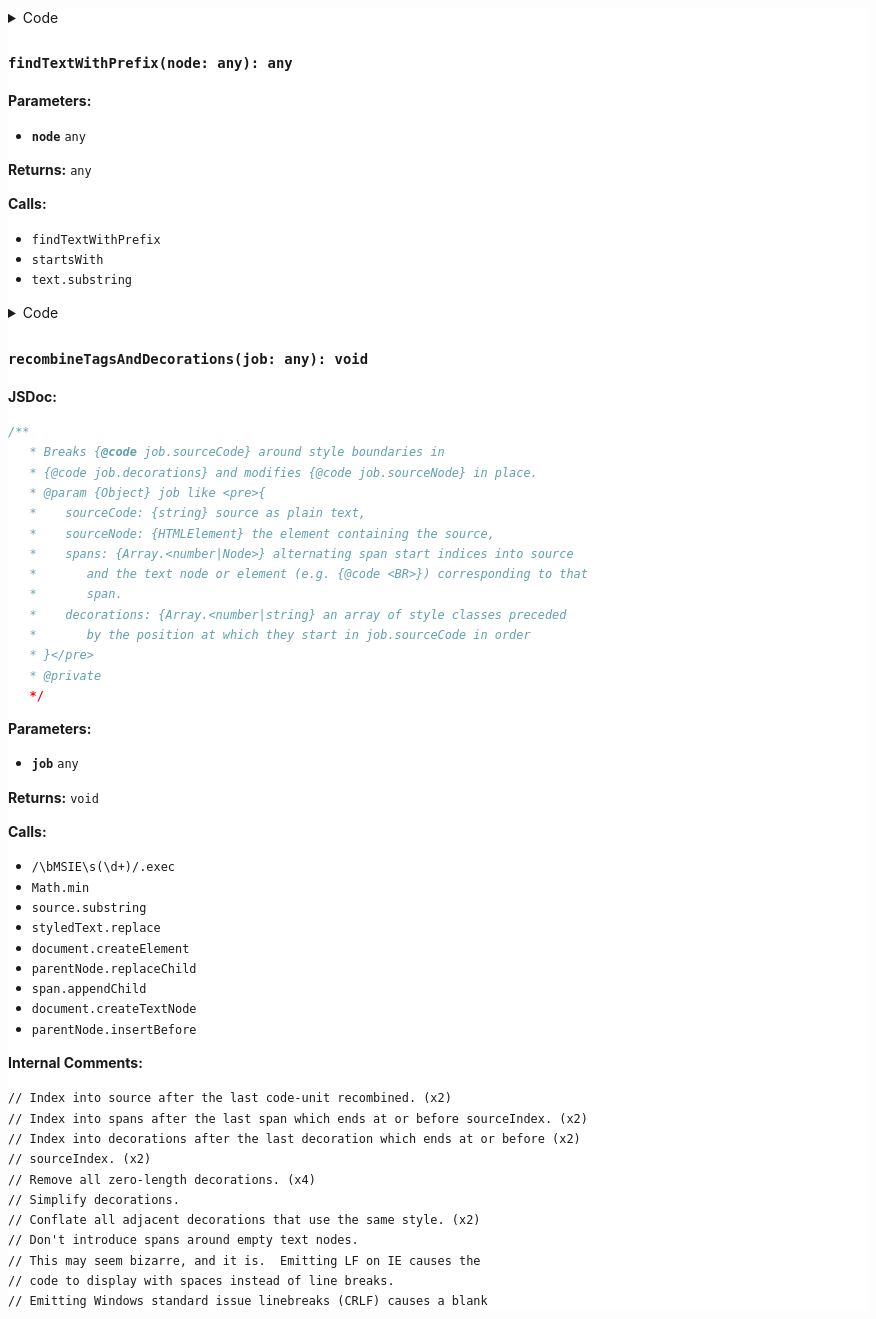 <details><summary>Code</summary></details>

### `findTextWithPrefix(node: any): any`

**Parameters:**

- **`node`** `any`

**Returns:** `any`

**Calls:**

- `findTextWithPrefix`
- `startsWith`
- `text.substring`

<details><summary>Code</summary></details>

### `recombineTagsAndDecorations(job: any): void`

**JSDoc:**
```typescript
/**
   * Breaks {@code job.sourceCode} around style boundaries in
   * {@code job.decorations} and modifies {@code job.sourceNode} in place.
   * @param {Object} job like <pre>{
   *    sourceCode: {string} source as plain text,
   *    sourceNode: {HTMLElement} the element containing the source,
   *    spans: {Array.<number|Node>} alternating span start indices into source
   *       and the text node or element (e.g. {@code <BR>}) corresponding to that
   *       span.
   *    decorations: {Array.<number|string} an array of style classes preceded
   *       by the position at which they start in job.sourceCode in order
   * }</pre>
   * @private
   */
```

**Parameters:**

- **`job`** `any`

**Returns:** `void`

**Calls:**

- `/\bMSIE\s(\d+)/.exec`
- `Math.min`
- `source.substring`
- `styledText.replace`
- `document.createElement`
- `parentNode.replaceChild`
- `span.appendChild`
- `document.createTextNode`
- `parentNode.insertBefore`

**Internal Comments:**
```
// Index into source after the last code-unit recombined. (x2)
// Index into spans after the last span which ends at or before sourceIndex. (x2)
// Index into decorations after the last decoration which ends at or before (x2)
// sourceIndex. (x2)
// Remove all zero-length decorations. (x4)
// Simplify decorations.
// Conflate all adjacent decorations that use the same style. (x2)
// Don't introduce spans around empty text nodes.
// This may seem bizarre, and it is.  Emitting LF on IE causes the
// code to display with spaces instead of line breaks.
// Emitting Windows standard issue linebreaks (CRLF) causes a blank
```
